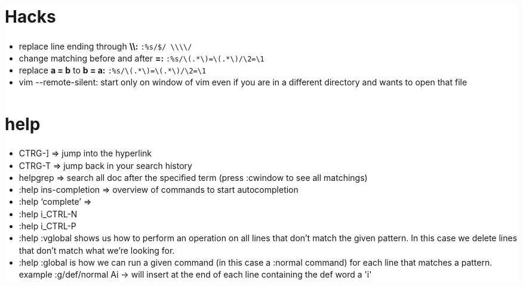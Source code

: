 
# Hacks
- replace line ending through **\\\\:** `:%s/$/ \\\\/`
- change matching before and after **=:** `:%s/\(.*\)=\(.*\)/\2=\1`
- replace **a = b** to **b = a:** `:%s/\(.*\)=\(.*\)/\2=\1`
- vim --remote-silent: start only on window of vim even if you are in a different directory and
  wants to open that file


# help
- CTRG-] => jump into the hyperlink
- CTRG-T => jump back in your search history
- helpgrep <searchterm> => search all doc after the specified term (press :cwindow to see all
  matchings)
- :help ins-completion  => overview of commands to start autocompletion
- :help ‘complete’ =>
- :help i_CTRL-N
- :help i_CTRL-P
- :help :vglobal shows us how to perform an operation on all lines that don’t match the given
  pattern. In this case we delete lines that don’t match what we’re looking for.
- :help :global is how we can run a given command (in this case a :normal command) for each line that
  matches a pattern.  example :g/def/normal Ai -> will insert at the end of each line containing the
  def word a 'i'
